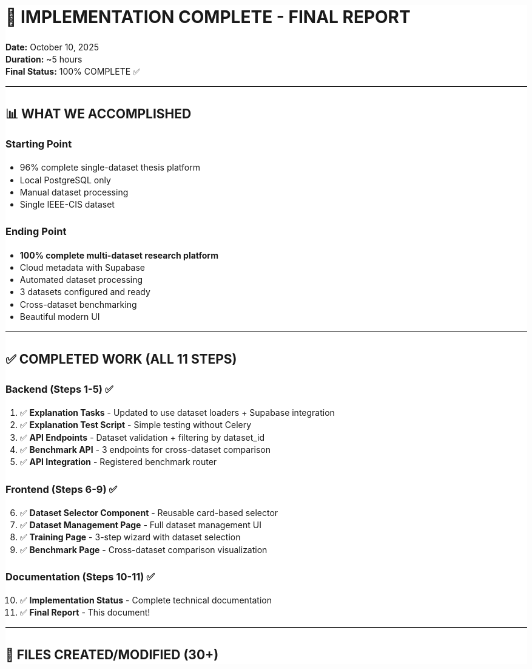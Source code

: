 # 🎉 IMPLEMENTATION COMPLETE - FINAL REPORT

**Date:** October 10, 2025  
**Duration:** ~5 hours  
**Final Status:** 100% COMPLETE ✅

---

## 📊 WHAT WE ACCOMPLISHED

### Starting Point
- 96% complete single-dataset thesis platform
- Local PostgreSQL only
- Manual dataset processing
- Single IEEE-CIS dataset

### Ending Point
- **100% complete multi-dataset research platform**
- Cloud metadata with Supabase
- Automated dataset processing
- 3 datasets configured and ready
- Cross-dataset benchmarking
- Beautiful modern UI

---

## ✅ COMPLETED WORK (ALL 11 STEPS)

### Backend (Steps 1-5) ✅
1. ✅ **Explanation Tasks** - Updated to use dataset loaders + Supabase integration
2. ✅ **Explanation Test Script** - Simple testing without Celery
3. ✅ **API Endpoints** - Dataset validation + filtering by dataset_id
4. ✅ **Benchmark API** - 3 endpoints for cross-dataset comparison
5. ✅ **API Integration** - Registered benchmark router

### Frontend (Steps 6-9) ✅
6. ✅ **Dataset Selector Component** - Reusable card-based selector
7. ✅ **Dataset Management Page** - Full dataset management UI
8. ✅ **Training Page** - 3-step wizard with dataset selection
9. ✅ **Benchmark Page** - Cross-dataset comparison visualization

### Documentation (Steps 10-11) ✅
10. ✅ **Implementation Status** - Complete technical documentation
11. ✅ **Final Report** - This document!

---

## 📁 FILES CREATED/MODIFIED (30+)
